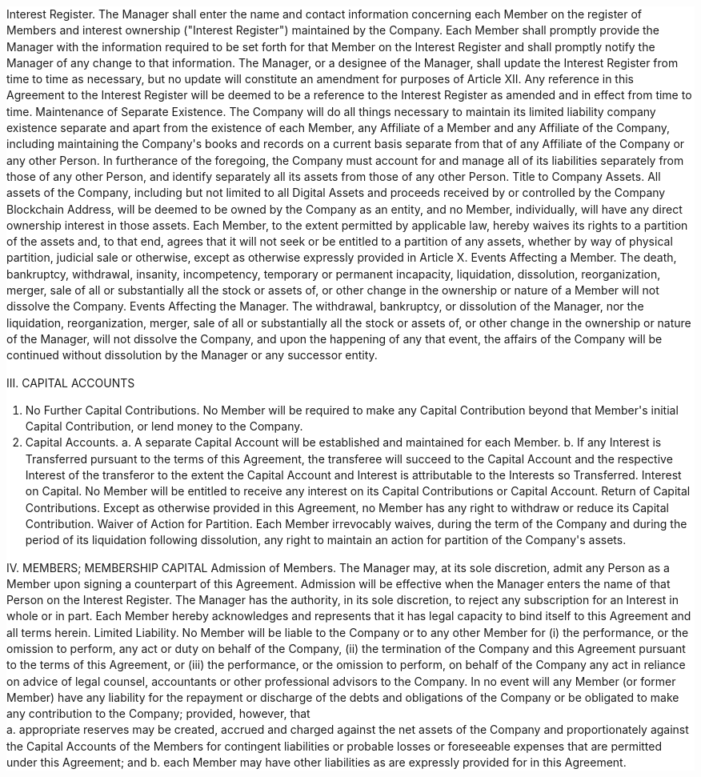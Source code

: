 Interest Register. The Manager shall enter the name and contact information concerning each Member on the register of Members and interest ownership ("Interest Register") maintained by the Company. Each Member shall promptly provide the Manager with the information required to be set forth for that Member on the Interest Register and shall promptly notify the Manager of any change to that information. The Manager, or a designee of the Manager, shall update the Interest Register from time to time as necessary, but no update will constitute an amendment for purposes of Article XII. Any reference in this Agreement to the Interest Register will be deemed to be a reference to the Interest Register as amended and in effect from time to time.
Maintenance of Separate Existence. The Company will do all things necessary to maintain its limited liability company existence separate and apart from the existence of each Member, any Affiliate of a Member and any Affiliate of the Company, including maintaining the Company's books and records on a current basis separate from that of any Affiliate of the Company or any other Person. In furtherance of the foregoing, the Company must account for and manage all of its liabilities separately from those of any other Person, and identify separately all its assets from those of any other Person. 
Title to Company Assets. All assets of the Company, including but not limited to all Digital Assets and proceeds received by or controlled by the Company Blockchain Address, will be deemed to be owned by the Company as an entity, and no Member, individually, will have any direct ownership interest in those assets. Each Member, to the extent permitted by applicable law, hereby waives its rights to a partition of the assets and, to that end, agrees that it will not seek or be entitled to a partition of any assets, whether by way of physical partition, judicial sale or otherwise, except as otherwise expressly provided in Article X. 
Events Affecting a Member. The death, bankruptcy, withdrawal, insanity, incompetency, temporary or permanent incapacity, liquidation, dissolution, reorganization, merger, sale of all or substantially all the stock or assets of, or other change in the ownership or nature of a Member will not dissolve the Company. 
Events Affecting the Manager. The withdrawal, bankruptcy, or dissolution of the Manager, nor the liquidation, reorganization, merger, sale of all or substantially all the stock or assets of, or other change in the ownership or nature of the Manager, will not dissolve the Company, and upon the happening of any that event, the affairs of the Company will be continued without dissolution by the Manager or any successor entity.

III.	CAPITAL ACCOUNTS
1.	No Further Capital Contributions. No Member will be required to make any Capital Contribution beyond that Member's initial Capital Contribution, or lend money to the Company.
2.	Capital Accounts. 
  a.	A separate Capital Account will be established and maintained for each Member.
  b.	If any Interest is Transferred pursuant to the terms of this Agreement, the transferee will succeed to the Capital Account and the respective Interest of the transferor to the extent the Capital Account and Interest is attributable to the Interests so Transferred.
Interest on Capital. No Member will be entitled to receive any interest on its Capital Contributions or Capital Account.
Return of Capital Contributions. Except as otherwise provided in this Agreement, no Member has any right to withdraw or reduce its Capital Contribution.
Waiver of Action for Partition. Each Member irrevocably waives, during the term of the Company and during the period of its liquidation following dissolution, any right to maintain an action for partition of the Company's assets.

IV.	MEMBERS; MEMBERSHIP CAPITAL
Admission of Members. The Manager may, at its sole discretion, admit any Person as a Member upon signing a counterpart of this Agreement. Admission will be effective when the Manager enters the name of that Person on the Interest Register. The Manager has the authority, in its sole discretion, to reject any subscription for an Interest in whole or in part. Each Member hereby acknowledges and represents that it has legal capacity to bind itself to this Agreement and all terms herein.
Limited Liability. No Member will be liable to the Company or to any other Member for (i) the performance, or the omission to perform, any act or duty on behalf of the Company, (ii) the termination of the Company and this Agreement pursuant to the terms of this Agreement, or (iii) the performance, or the omission to perform, on behalf of the Company any act in reliance on advice of legal counsel, accountants or other professional advisors to the Company.  In no event will any Member (or former Member) have any liability for the repayment or discharge of the debts and obligations of the Company or be obligated to make any contribution to the Company; provided, however, that  
a.	appropriate reserves may be created, accrued and charged against the net assets of the Company and proportionately against the Capital Accounts of the Members for contingent liabilities or probable losses or foreseeable expenses that are permitted under this Agreement; and 
b.	each Member may have other liabilities as are expressly provided for in this Agreement.  